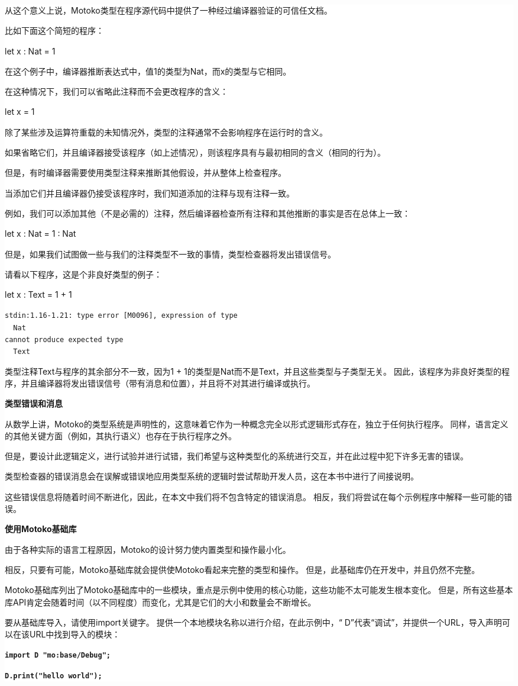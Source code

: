 从这个意义上说，Motoko类型在程序源代码中提供了一种经过编译器验证的可信任文档。

比如下面这个简短的程序：

let x : Nat = 1

在这个例子中，编译器推断表达式中，值1的类型为Nat，而x的类型与它相同。

在这种情况下，我们可以省略此注释而不会更改程序的含义：

let x = 1

除了某些涉及运算符重载的未知情况外，类型的注释通常不会影响程序在运行时的含义。

如果省略它们，并且编译器接受该程序（如上述情况），则该程序具有与最初相同的含义（相同的行为）。

但是，有时编译器需要使用类型注释来推断其他假设，并从整体上检查程序。

当添加它们并且编译器仍接受该程序时，我们知道添加的注释与现有注释一致。

例如，我们可以添加其他（不是必需的）注释，然后编译器检查所​​有注释和其他推断的事实是否在总体上一致：

let x : Nat = 1 : Nat

但是，如果我们试图做一些与我们的注释类型不一致的事情，类型检查器将发出错误信号。

请看以下程序，这是个非良好类型的例子：

let x : Text = 1 + 1

```text
stdin:1.16-1.21: type error [M0096], expression of type
  Nat
cannot produce expected type
  Text
```

类型注释Text与程序的其余部分不一致，因为1 + 1的类型是Nat而不是Text，并且这些类型与子类型无关。 因此，该程序为非良好类型的程序，并且编译器将发出错误信号（带有消息和位置），并且将不对其进行编译或执行。

**类型错误和消息**

从数学上讲，Motoko的类型系统是声明性的，这意味着它作为一种概念完全以形式逻辑形式存在，独立于任何执行程序。 同样，语言定义的其他关键方面（例如，其执行语义）也存在于执行程序之外。

但是，要设计此逻辑定义，进行试验并进行试错，我们希望与这种类型化的系统进行交互，并在此过程中犯下许多无害的错误。

类型检查器的错误消息会在误解或错误地应用类型系统的逻辑时尝试帮助开发人员，这在本书中进行了间接说明。

这些错误信息将随着时间不断进化，因此，在本文中我们将不包含特定的错误消息。 相反，我们将尝试在每个示例程序中解释一些可能的错误。

**使用Motoko基础库**

由于各种实际的语言工程原因，Motoko的设计努力使内置类型和操作最小化。

相反，只要有可能，Motoko基础库就会提供使Motoko看起来完整的类型和操作。 但是，此基础库仍在开发中，并且仍然不完整。

Motoko基础库列出了Motoko基础库中的一些模块，重点是示例中使用的核心功能，这些功能不太可能发生根本变化。 但是，所有这些基本库API肯定会随着时间（以不同程度）而变化，尤其是它们的大小和数量会不断增长。

要从基础库导入，请使用import关键字。 提供一个本地模块名称以进行介绍，在此示例中，“ D”代表“调试”，并提供一个URL，导入声明可以在该URL中找到导入的模块：

**`import D "mo:base/Debug";`**

**`D.print("hello world");`**
